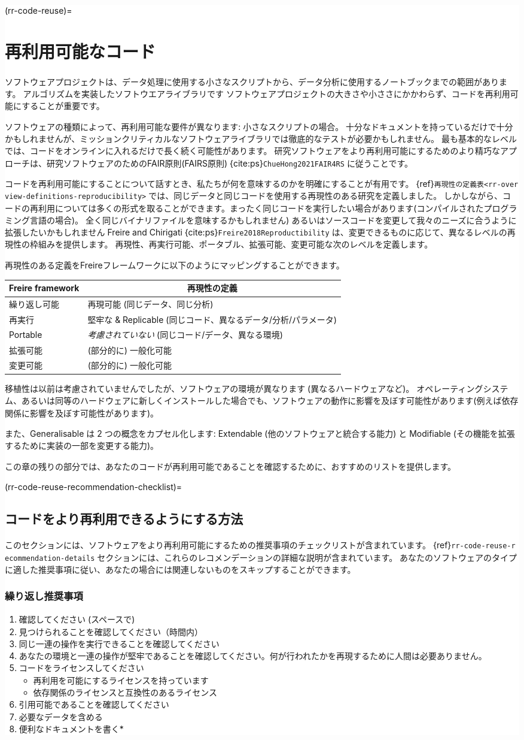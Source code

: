 (rr-code-reuse)=
# 再利用可能なコード
ソフトウェアプロジェクトは、データ処理に使用する小さなスクリプトから、データ分析に使用するノートブックまでの範囲があります。 アルゴリズムを実装したソフトウエアライブラリです ソフトウェアプロジェクトの大きさや小ささにかかわらず、コードを再利用可能にすることが重要です。

ソフトウェアの種類によって、再利用可能な要件が異なります: 小さなスクリプトの場合。 十分なドキュメントを持っているだけで十分かもしれませんが、ミッションクリティカルなソフトウェアライブラリでは徹底的なテストが必要かもしれません。 最も基本的なレベルでは、コードをオンラインに入れるだけで長く続く可能性があります。 研究ソフトウェアをより再利用可能にするためのより精巧なアプローチは、研究ソフトウェアのためのFAIR原則(FAIRS原則) {cite:ps}`ChueHong2021FAIR4RS` に従うことです。

コードを再利用可能にすることについて話すとき、私たちが何を意味するのかを明確にすることが有用です。 {ref}`再現性の定義表<rr-overview-definitions-reproducibility>` では、同じデータと同じコードを使用する再現性のある研究を定義しました。 しかしながら、コードの再利用については多くの形式を取ることができます。まったく同じコードを実行したい場合があります(コンパイルされたプログラミング言語の場合)。 全く同じバイナリファイルを意味するかもしれません) あるいはソースコードを変更して我々のニーズに合うように拡張したいかもしれません Freire and Chirigati {cite:ps}`Freire2018Reproductibility` は、変更できるものに応じて、異なるレベルの再現性の枠組みを提供します。 再現性、再実行可能、ポータブル、拡張可能、変更可能な次のレベルを定義します。

再現性のある定義をFreireフレームワークに以下のようにマッピングすることができます。

| Freire framework | 再現性の定義                                   |
| ---------------- | ---------------------------------------- |
| 繰り返し可能           | 再現可能 (同じデータ、同じ分析)                        |
| 再実行              | 堅牢な & Replicable (同じコード、異なるデータ/分析/パラメータ) |
| Portable         | *考慮されていない* (同じコード/データ、異なる環境)             |
| 拡張可能             | (部分的に) 一般化可能                             |
| 変更可能             | (部分的に) 一般化可能                             |

移植性は以前は考慮されていませんでしたが、ソフトウェアの環境が異なります (異なるハードウェアなど)。 オペレーティングシステム、あるいは同等のハードウェアに新しくインストールした場合でも、ソフトウェアの動作に影響を及ぼす可能性があります(例えば依存関係に影響を及ぼす可能性があります)。

また、Generalisable は 2 つの概念をカプセル化します: Extendable (他のソフトウェアと統合する能力) と Modifiable (その機能を拡張するために実装の一部を変更する能力)。

この章の残りの部分では、あなたのコードが再利用可能であることを確認するために、おすすめのリストを提供します。

(rr-code-reuse-recommendation-checklist)=
## コードをより再利用できるようにする方法
このセクションには、ソフトウェアをより再利用可能にするための推奨事項のチェックリストが含まれています。
{ref}`rr-code-reuse-recommendation-details` セクションには、これらのレコメンデーションの詳細な説明が含まれています。 あなたのソフトウェアのタイプに適した推奨事項に従い、あなたの場合には関連しないものをスキップすることができます。

### 繰り返し推奨事項
1. 確認してください (スペースで)
1. 見つけられることを確認してください（時間内）
1. 同じ一連の操作を実行できることを確認してください
1. あなたの環境と一連の操作が堅牢であることを確認してください。何が行われたかを再現するために人間は必要ありません。
1. コードをライセンスしてください
    - 再利用を可能にするライセンスを持っています
    - 依存関係のライセンスと互換性のあるライセンス
1. 引用可能であることを確認してください
1. 必要なデータを含める
1. 便利なドキュメントを書く*
